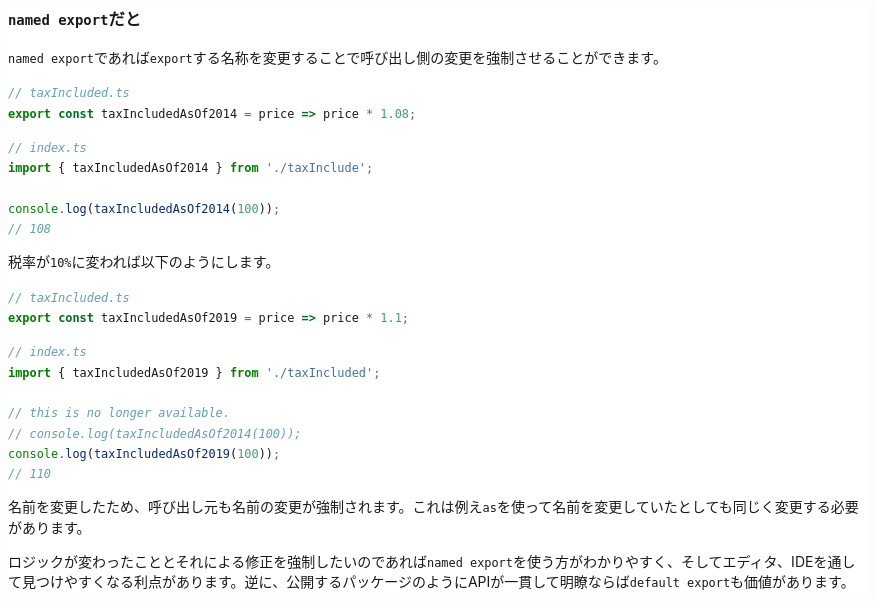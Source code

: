 ### `named export`だと

`named export`であれば`export`する名称を変更することで呼び出し側の変更を強制させることができます。

```typescript
// taxIncluded.ts
export const taxIncludedAsOf2014 = price => price * 1.08;
```

```typescript
// index.ts
import { taxIncludedAsOf2014 } from './taxInclude';

console.log(taxIncludedAsOf2014(100));
// 108
```

税率が`10%`に変われば以下のようにします。

```typescript
// taxIncluded.ts
export const taxIncludedAsOf2019 = price => price * 1.1;
```

```typescript
// index.ts
import { taxIncludedAsOf2019 } from './taxIncluded';

// this is no longer available.
// console.log(taxIncludedAsOf2014(100));
console.log(taxIncludedAsOf2019(100));
// 110
```

名前を変更したため、呼び出し元も名前の変更が強制されます。これは例え`as`を使って名前を変更していたとしても同じく変更する必要があります。

ロジックが変わったこととそれによる修正を強制したいのであれば`named export`を使う方がわかりやすく、そしてエディタ、IDEを通して見つけやすくなる利点があります。逆に、公開するパッケージのようにAPIが一貫して明瞭ならば`default export`も価値があります。

